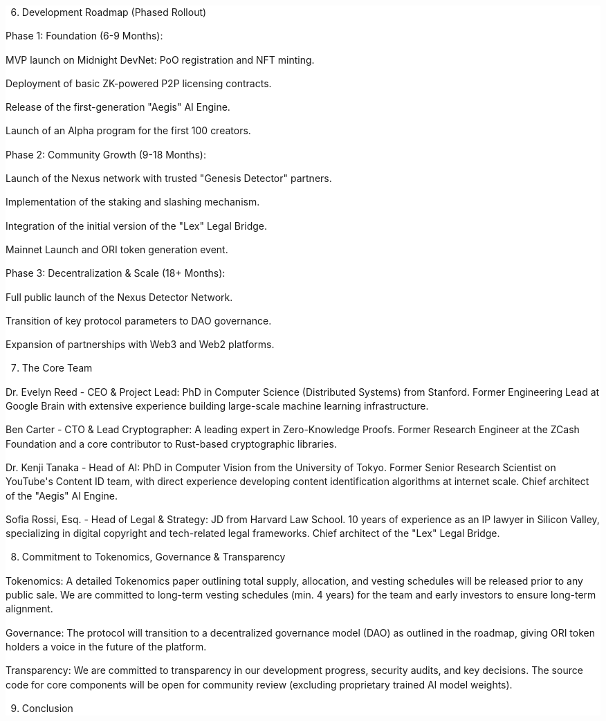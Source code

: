 6. Development Roadmap (Phased Rollout)

Phase 1: Foundation (6-9 Months):

MVP launch on Midnight DevNet: PoO registration and NFT minting.

Deployment of basic ZK-powered P2P licensing contracts.

Release of the first-generation "Aegis" AI Engine.

Launch of an Alpha program for the first 100 creators.

Phase 2: Community Growth (9-18 Months):

Launch of the Nexus network with trusted "Genesis Detector" partners.

Implementation of the staking and slashing mechanism.

Integration of the initial version of the "Lex" Legal Bridge.

Mainnet Launch and ORI token generation event.

Phase 3: Decentralization & Scale (18+ Months):

Full public launch of the Nexus Detector Network.

Transition of key protocol parameters to DAO governance.

Expansion of partnerships with Web3 and Web2 platforms.

7. The Core Team

Dr. Evelyn Reed - CEO & Project Lead: PhD in Computer Science (Distributed Systems) from Stanford. Former Engineering Lead at Google Brain with extensive experience building large-scale machine learning infrastructure.

Ben Carter - CTO & Lead Cryptographer: A leading expert in Zero-Knowledge Proofs. Former Research Engineer at the ZCash Foundation and a core contributor to Rust-based cryptographic libraries.

Dr. Kenji Tanaka - Head of AI: PhD in Computer Vision from the University of Tokyo. Former Senior Research Scientist on YouTube's Content ID team, with direct experience developing content identification algorithms at internet scale. Chief architect of the "Aegis" AI Engine.

Sofia Rossi, Esq. - Head of Legal & Strategy: JD from Harvard Law School. 10 years of experience as an IP lawyer in Silicon Valley, specializing in digital copyright and tech-related legal frameworks. Chief architect of the "Lex" Legal Bridge.

8. Commitment to Tokenomics, Governance & Transparency

Tokenomics: A detailed Tokenomics paper outlining total supply, allocation, and vesting schedules will be released prior to any public sale. We are committed to long-term vesting schedules (min. 4 years) for the team and early investors to ensure long-term alignment.

Governance: The protocol will transition to a decentralized governance model (DAO) as outlined in the roadmap, giving ORI token holders a voice in the future of the platform.

Transparency: We are committed to transparency in our development progress, security audits, and key decisions. The source code for core components will be open for community review (excluding proprietary trained AI model weights).

9. Conclusion
